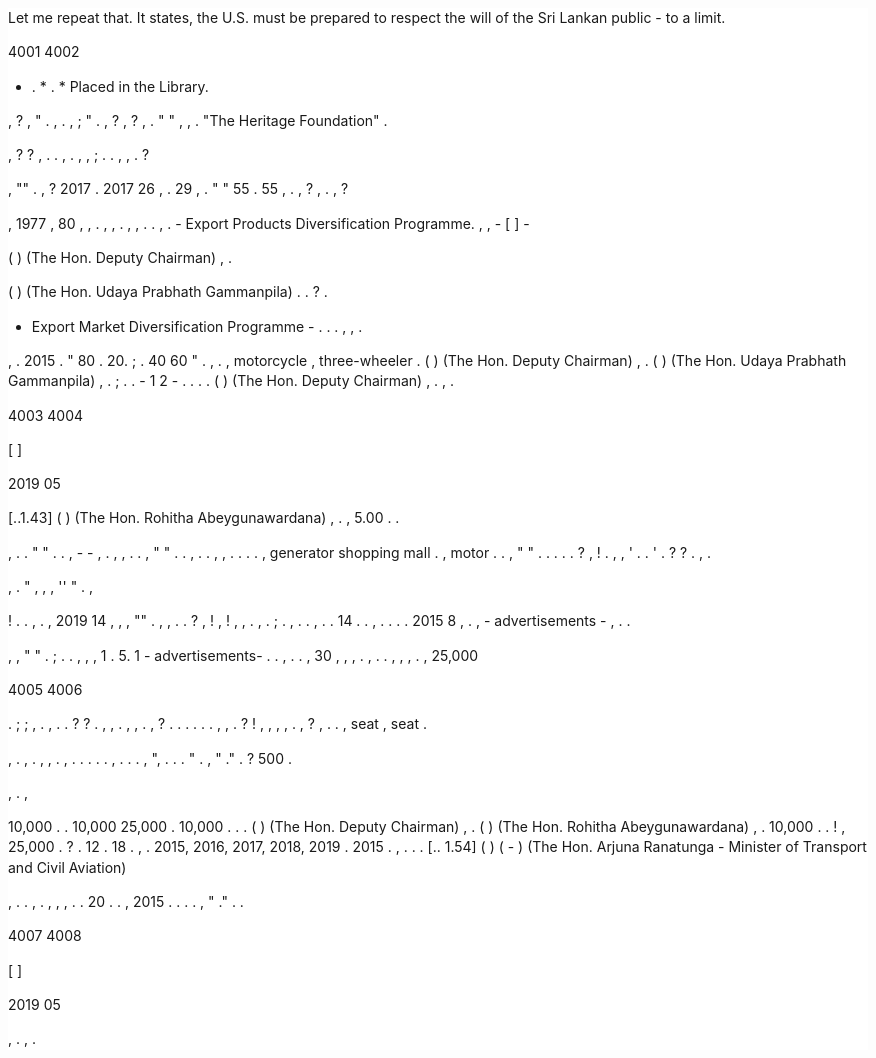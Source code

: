 Let me repeat that. It states, the U.S. must be prepared to respect the will of the Sri Lankan public - to a limit.

4001 4002

* . * . * Placed in the Library.

, ? , " . , . , ; " . , ? , ? , . " " , , . "The Heritage Foundation" .

, ? ? , . . , . , , ; . . , , . ?

, "" . , ? 2017 . 2017 26 , . 29 , . " " 55 . 55 , . , ? , . , ?

, 1977 , 80 , , . , , . , , . . , . - Export Products Diversification Programme. , , - [ ] -

( ) (The Hon. Deputy Chairman) , .

( ) (The Hon. Udaya Prabhath Gammanpila) . . ? .

- Export Market Diversification Programme - . . . , , .

, . 2015 . " 80 . 20. ; . 40 60 " . , . , motorcycle , three-wheeler . ( ) (The Hon. Deputy Chairman) , . ( ) (The Hon. Udaya Prabhath Gammanpila) , . ; . . - 1 2 - . . . . ( ) (The Hon. Deputy Chairman) , . , .

4003 4004

[ ]

2019 05

[..1.43] ( ) (The Hon. Rohitha Abeygunawardana) , . , 5.00 . .

, . . " " . . , - - , . , , . . , " " . . , . . , , . . . . , generator shopping mall . , motor . . , " " . . . . . ? , ! . , , ' . . ' . ? ? . , .

, . " , , , '' " . ,

! . . , . , 2019 14 , , , "" . , , . . ? , ! , ! , , . , . ; . , . . , . . 14 . . , . . . . 2015 8 , . , - advertisements - , . .

, , " " . ; . . , , , 1 . 5. 1 - advertisements- . . , . . , 30 , , , . , . . , , , . , 25,000

4005 4006

. ; ; , . , . . ? ? . , , . , , . , ? . . . . . . , , . ? ! , , , , . , ? , . . , seat , seat .

, . , . , , . , . . . . . , . . . , ", . . . " . , " ." . ? 500 .

, . ,

10,000 . . 10,000 25,000 . 10,000 . . . ( ) (The Hon. Deputy Chairman) , . ( ) (The Hon. Rohitha Abeygunawardana) , . 10,000 . . ! , 25,000 . ? . 12 . 18 . , . 2015, 2016, 2017, 2018, 2019 . 2015 . , . . . [.. 1.54] ( ) ( - ) (The Hon. Arjuna Ranatunga - Minister of Transport and Civil Aviation)

, . . , . , , , . . 20 . . , 2015 . . . . , " ." . .

4007 4008

[ ]

2019 05

, . , .
